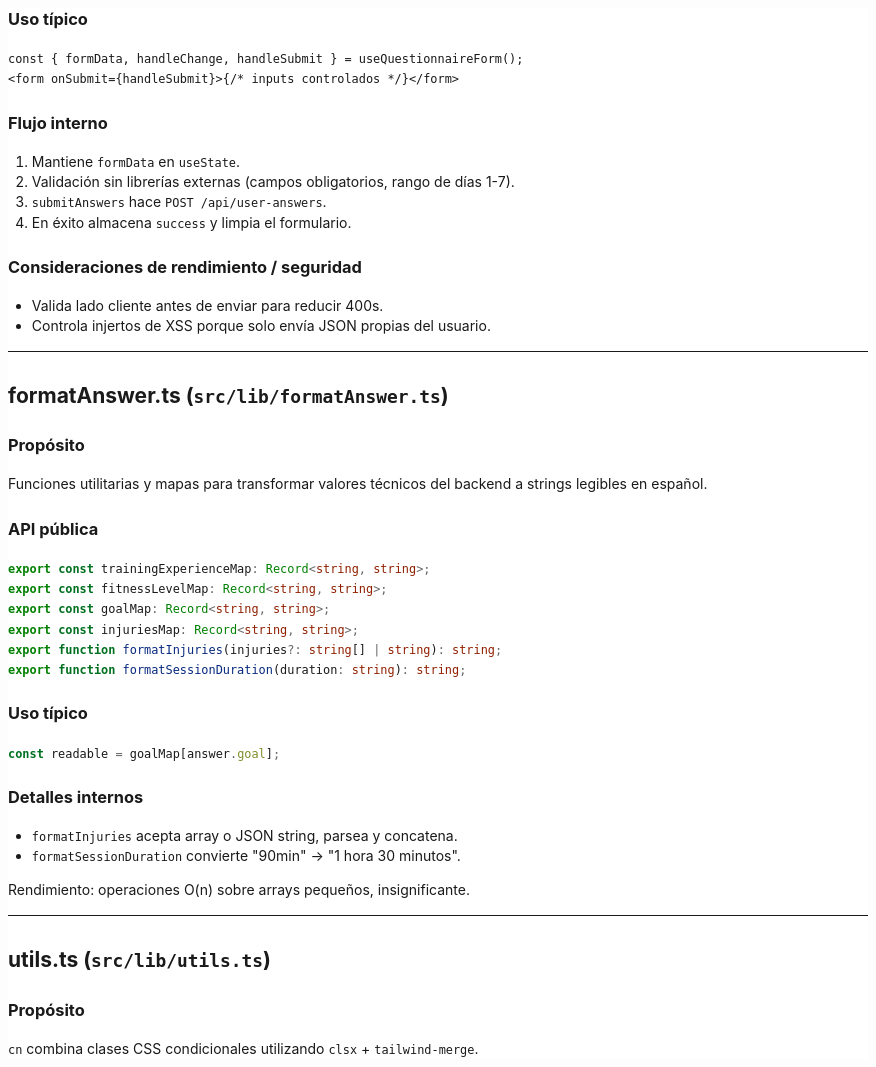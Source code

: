 ### Uso típico
```tsx
const { formData, handleChange, handleSubmit } = useQuestionnaireForm();
<form onSubmit={handleSubmit}>{/* inputs controlados */}</form>
```

### Flujo interno
1. Mantiene `formData` en `useState`.
2. Validación sin librerías externas (campos obligatorios, rango de días 1-7).
3. `submitAnswers` hace `POST /api/user-answers`.
4. En éxito almacena `success` y limpia el formulario.

### Consideraciones de rendimiento / seguridad
* Valida lado cliente antes de enviar para reducir 400s.
* Controla injertos de XSS porque solo envía JSON propias del usuario.

---

## formatAnswer.ts (`src/lib/formatAnswer.ts`)

### Propósito
Funciones utilitarias y mapas para transformar valores técnicos del backend a strings legibles en español.

### API pública
```typescript
export const trainingExperienceMap: Record<string, string>;
export const fitnessLevelMap: Record<string, string>;
export const goalMap: Record<string, string>;
export const injuriesMap: Record<string, string>;
export function formatInjuries(injuries?: string[] | string): string;
export function formatSessionDuration(duration: string): string;
```

### Uso típico
```ts
const readable = goalMap[answer.goal];
```

### Detalles internos
* `formatInjuries` acepta array o JSON string, parsea y concatena.
* `formatSessionDuration` convierte "90min" → "1 hora 30 minutos".

Rendimiento: operaciones O(n) sobre arrays pequeños, insignificante.

---

## utils.ts (`src/lib/utils.ts`)

### Propósito
`cn` combina clases CSS condicionales utilizando `clsx` + `tailwind-merge`.
